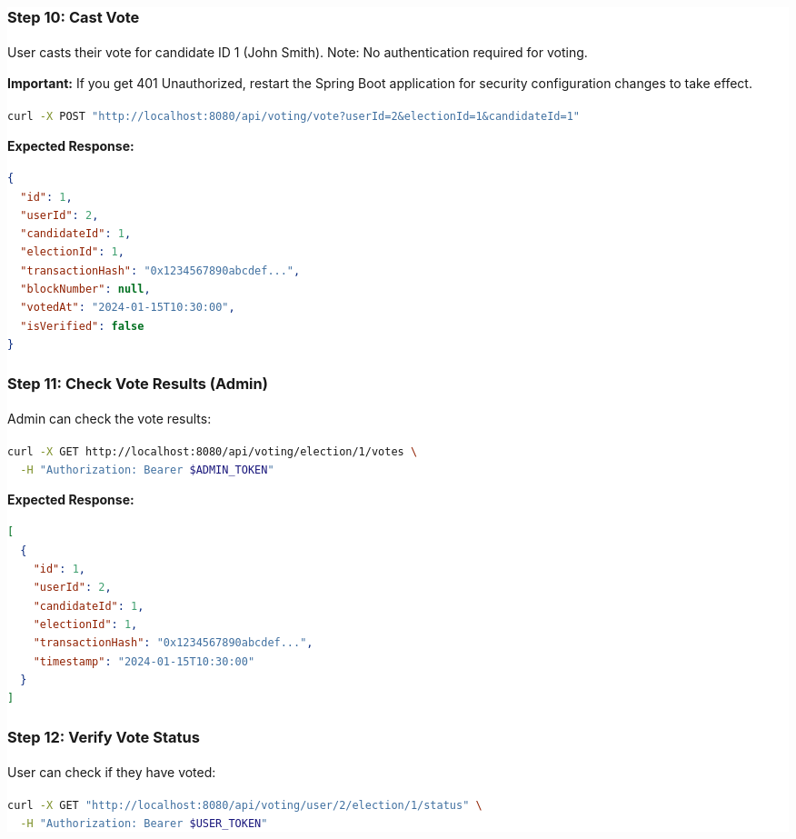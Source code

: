 ### **Step 10: Cast Vote**

User casts their vote for candidate ID 1 (John Smith). Note: No authentication required for voting.

**Important:** If you get 401 Unauthorized, restart the Spring Boot application for security configuration changes to take effect.

```bash
curl -X POST "http://localhost:8080/api/voting/vote?userId=2&electionId=1&candidateId=1"
```

**Expected Response:**
```json
{
  "id": 1,
  "userId": 2,
  "candidateId": 1,
  "electionId": 1,
  "transactionHash": "0x1234567890abcdef...",
  "blockNumber": null,
  "votedAt": "2024-01-15T10:30:00",
  "isVerified": false
}
```

### **Step 11: Check Vote Results (Admin)**

Admin can check the vote results:

```bash
curl -X GET http://localhost:8080/api/voting/election/1/votes \
  -H "Authorization: Bearer $ADMIN_TOKEN"
```

**Expected Response:**
```json
[
  {
    "id": 1,
    "userId": 2,
    "candidateId": 1,
    "electionId": 1,
    "transactionHash": "0x1234567890abcdef...",
    "timestamp": "2024-01-15T10:30:00"
  }
]
```

### **Step 12: Verify Vote Status**

User can check if they have voted:

```bash
curl -X GET "http://localhost:8080/api/voting/user/2/election/1/status" \
  -H "Authorization: Bearer $USER_TOKEN"
```
